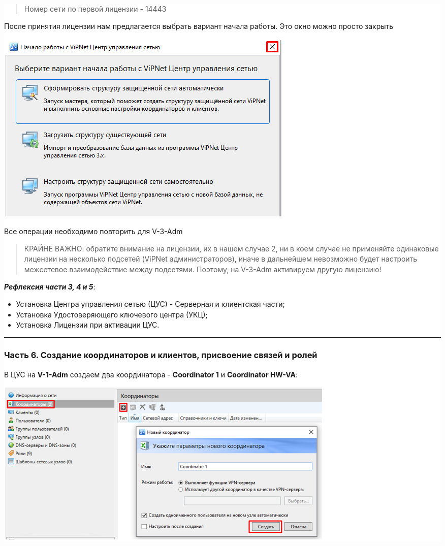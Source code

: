 > Номер сети по первой лицензии - 14443

После принятия лицензии нам предлагается выбрать вариант начала работы. Это окно можно просто закрыть

![ScreenShot](screenshots/38.png)

Все операции необходимо повторить для V-3-Adm

> КРАЙНЕ ВАЖНО: обратите внимание на лицензии, их в нашем случае 2, ни в коем случае не применяйте одинаковые лицензии на несколько подсетей (ViPNet администраторов), иначе в дальнейшем невозможно будет настроить межсетевое взаимодействие между подсетями. Поэтому, на V-3-Adm активируем другую лицензию!

***Рефлексия части 3, 4 и 5***:
- Установка Центра управления сетью (ЦУС) - Серверная и клиентская части;
- Установка Удостоверяющего ключевого центра (УКЦ);
- Установка Лицензии при активации ЦУС.

---
### Часть 6. Создание координаторов и клиентов, присвоение связей и ролей

В ЦУС на **V-1-Adm** создаем два координатора - **Coordinator 1** и **Coordinator HW-VA**:

![ScreenShot](screenshots/39.png)
